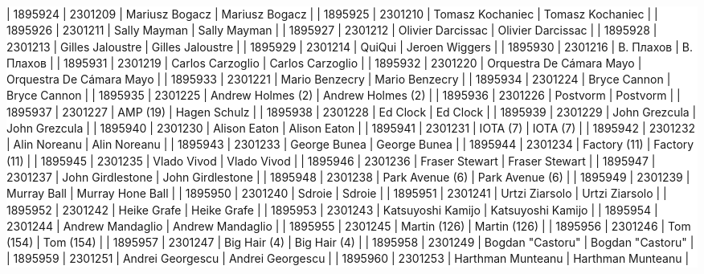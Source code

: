 | 1895924 | 2301209 | Mariusz Bogacz | Mariusz Bogacz |
| 1895925 | 2301210 | Tomasz Kochaniec | Tomasz Kochaniec |
| 1895926 | 2301211 | Sally Mayman | Sally Mayman |
| 1895927 | 2301212 | Olivier Darcissac | Olivier Darcissac |
| 1895928 | 2301213 | Gilles Jaloustre | Gilles Jaloustre |
| 1895929 | 2301214 | QuiQui | Jeroen Wiggers |
| 1895930 | 2301216 | В. Плахов | В. Плахов |
| 1895931 | 2301219 | Carlos Carzoglio | Carlos Carzoglio |
| 1895932 | 2301220 | Orquestra De Cámara Mayo | Orquestra De Cámara Mayo |
| 1895933 | 2301221 | Mario Benzecry | Mario Benzecry |
| 1895934 | 2301224 | Bryce Cannon | Bryce Cannon |
| 1895935 | 2301225 | Andrew Holmes (2) | Andrew Holmes (2) |
| 1895936 | 2301226 | Postvorm | Postvorm |
| 1895937 | 2301227 | AMP (19) | Hagen Schulz |
| 1895938 | 2301228 | Ed Clock | Ed Clock |
| 1895939 | 2301229 | John Grezcula | John Grezcula |
| 1895940 | 2301230 | Alison Eaton | Alison Eaton |
| 1895941 | 2301231 | IOTA (7) | IOTA (7) |
| 1895942 | 2301232 | Alin Noreanu | Alin Noreanu |
| 1895943 | 2301233 | George Bunea | George Bunea |
| 1895944 | 2301234 | Factory (11) | Factory (11) |
| 1895945 | 2301235 | Vlado Vivod | Vlado Vivod |
| 1895946 | 2301236 | Fraser Stewart | Fraser Stewart |
| 1895947 | 2301237 | John Girdlestone | John Girdlestone |
| 1895948 | 2301238 | Park Avenue (6) | Park Avenue (6) |
| 1895949 | 2301239 | Murray Ball | Murray Hone Ball |
| 1895950 | 2301240 | Sdroie | Sdroie |
| 1895951 | 2301241 | Urtzi Ziarsolo | Urtzi Ziarsolo |
| 1895952 | 2301242 | Heike Grafe | Heike Grafe |
| 1895953 | 2301243 | Katsuyoshi Kamijo | Katsuyoshi Kamijo |
| 1895954 | 2301244 | Andrew Mandaglio | Andrew Mandaglio |
| 1895955 | 2301245 | Martin (126) | Martin (126) |
| 1895956 | 2301246 | Tom (154) | Tom (154) |
| 1895957 | 2301247 | Big Hair (4) | Big Hair (4) |
| 1895958 | 2301249 | Bogdan "Castoru" | Bogdan "Castoru" |
| 1895959 | 2301251 | Andrei Georgescu | Andrei Georgescu |
| 1895960 | 2301253 | Harthman Munteanu | Harthman Munteanu |